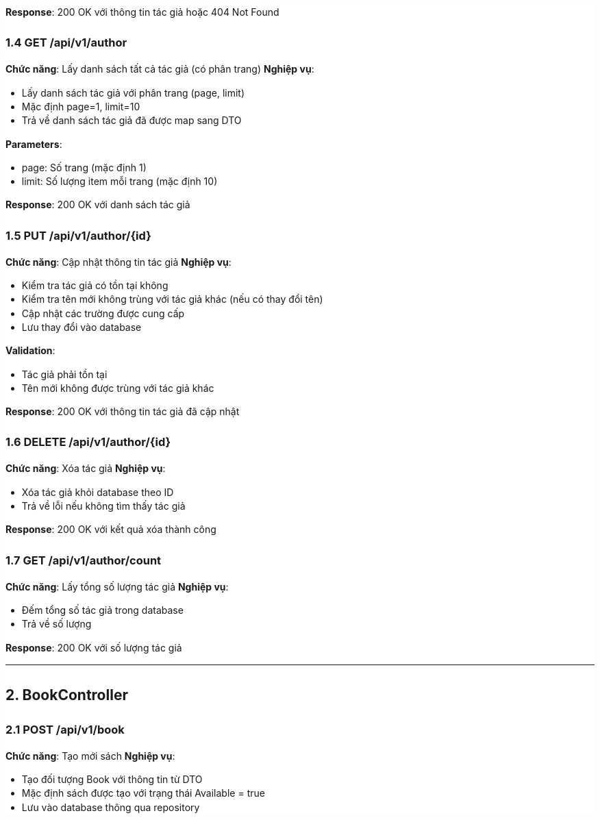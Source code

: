 **Response**: 200 OK với thông tin tác giả hoặc 404 Not Found

### 1.4 GET /api/v1/author
**Chức năng**: Lấy danh sách tất cả tác giả (có phân trang)
**Nghiệp vụ**:
- Lấy danh sách tác giả với phân trang (page, limit)
- Mặc định page=1, limit=10
- Trả về danh sách tác giả đã được map sang DTO

**Parameters**:
- page: Số trang (mặc định 1)
- limit: Số lượng item mỗi trang (mặc định 10)

**Response**: 200 OK với danh sách tác giả

### 1.5 PUT /api/v1/author/{id}
**Chức năng**: Cập nhật thông tin tác giả
**Nghiệp vụ**:
- Kiểm tra tác giả có tồn tại không
- Kiểm tra tên mới không trùng với tác giả khác (nếu có thay đổi tên)
- Cập nhật các trường được cung cấp
- Lưu thay đổi vào database

**Validation**:
- Tác giả phải tồn tại
- Tên mới không được trùng với tác giả khác

**Response**: 200 OK với thông tin tác giả đã cập nhật

### 1.6 DELETE /api/v1/author/{id}
**Chức năng**: Xóa tác giả
**Nghiệp vụ**:
- Xóa tác giả khỏi database theo ID
- Trả về lỗi nếu không tìm thấy tác giả

**Response**: 200 OK với kết quả xóa thành công

### 1.7 GET /api/v1/author/count
**Chức năng**: Lấy tổng số lượng tác giả
**Nghiệp vụ**:
- Đếm tổng số tác giả trong database
- Trả về số lượng

**Response**: 200 OK với số lượng tác giả

---

## 2. BookController

### 2.1 POST /api/v1/book
**Chức năng**: Tạo mới sách
**Nghiệp vụ**:
- Tạo đối tượng Book với thông tin từ DTO
- Mặc định sách được tạo với trạng thái Available = true
- Lưu vào database thông qua repository
